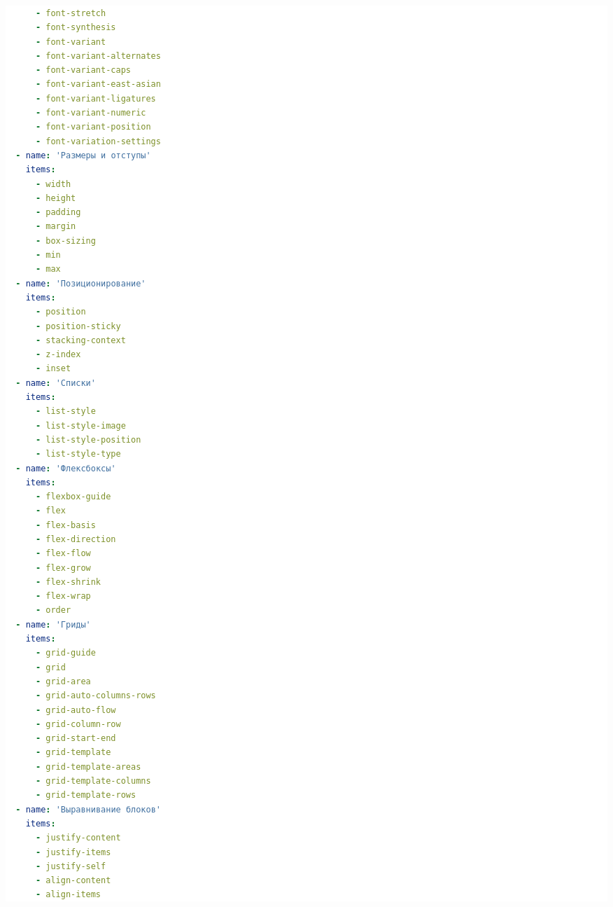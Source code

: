 ```yaml
      - font-stretch
      - font-synthesis
      - font-variant
      - font-variant-alternates
      - font-variant-caps
      - font-variant-east-asian
      - font-variant-ligatures
      - font-variant-numeric
      - font-variant-position
      - font-variation-settings
  - name: 'Размеры и отступы'
    items:
      - width
      - height
      - padding
      - margin
      - box-sizing
      - min
      - max
  - name: 'Позиционирование'
    items:
      - position
      - position-sticky
      - stacking-context
      - z-index
      - inset
  - name: 'Списки'
    items:
      - list-style
      - list-style-image
      - list-style-position
      - list-style-type
  - name: 'Флексбоксы'
    items:
      - flexbox-guide
      - flex
      - flex-basis
      - flex-direction
      - flex-flow
      - flex-grow
      - flex-shrink
      - flex-wrap
      - order
  - name: 'Гриды'
    items:
      - grid-guide
      - grid
      - grid-area
      - grid-auto-columns-rows
      - grid-auto-flow
      - grid-column-row
      - grid-start-end
      - grid-template
      - grid-template-areas
      - grid-template-columns
      - grid-template-rows
  - name: 'Выравнивание блоков'
    items:
      - justify-content
      - justify-items
      - justify-self
      - align-content
      - align-items
```